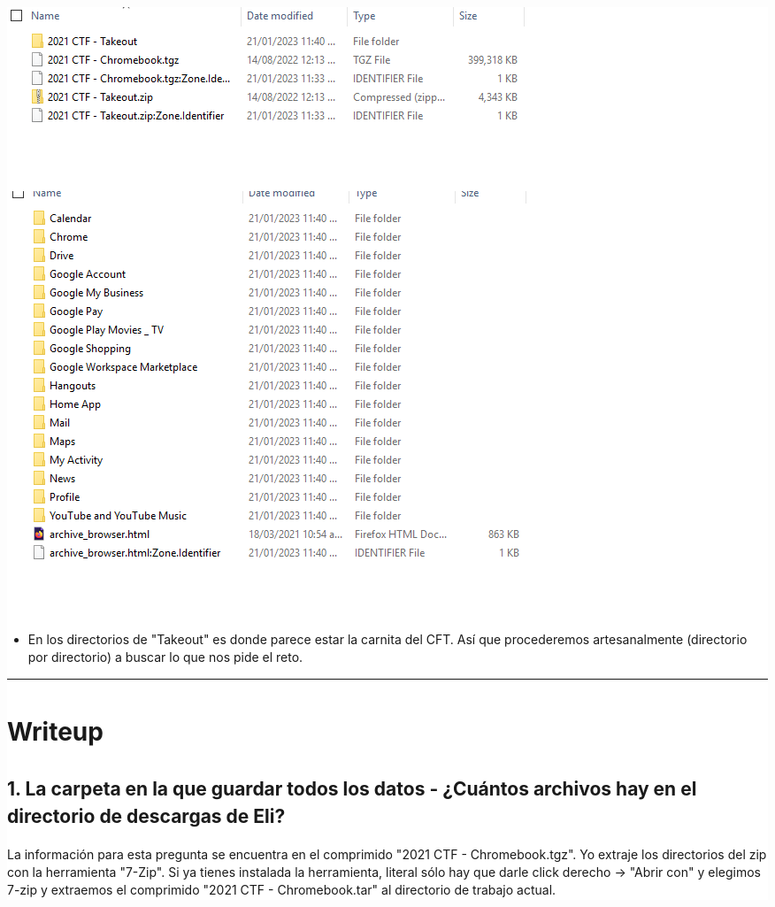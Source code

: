 ![eli1](https://github.com/Sokratica/sokratica/blob/master/assets/img/Eli/img1.png?raw=true)

![eli2](https://github.com/Sokratica/sokratica/blob/master/assets/img/Eli/img2.png?raw=true)

- En los directorios de "Takeout" es donde parece estar la carnita del CFT. Así que procederemos artesanalmente (directorio por directorio) a buscar lo que nos pide el reto.

---

# Writeup <a name="wu"></a>

## **1. La carpeta en la que guardar todos los datos - ¿Cuántos archivos hay en el directorio de descargas de Eli?** <a name="p1"></a>

La información para esta pregunta se encuentra en el comprimido "2021 CTF - Chromebook.tgz". Yo extraje los directorios del zip con la herramienta "7-Zip". Si ya tienes instalada la herramienta, literal sólo hay que darle click derecho -> "Abrir con" y elegimos 7-zip y extraemos el comprimido "2021 CTF - Chromebook.tar" al directorio de trabajo actual.
